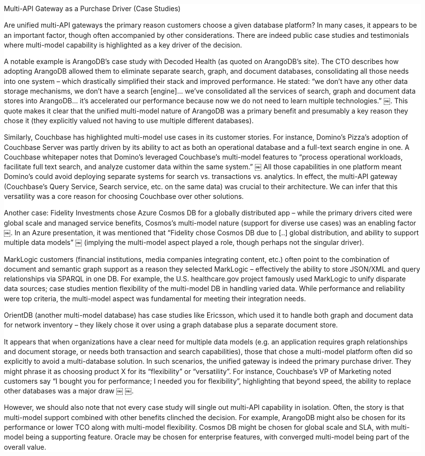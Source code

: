 Multi-API Gateway as a Purchase Driver (Case Studies)

Are unified multi-API gateways the primary reason customers choose a given database platform? In many cases, it appears to be an important factor, though often accompanied by other considerations. There are indeed public case studies and testimonials where multi-model capability is highlighted as a key driver of the decision.

A notable example is ArangoDB’s case study with Decoded Health (as quoted on ArangoDB’s site). The CTO describes how adopting ArangoDB allowed them to eliminate separate search, graph, and document databases, consolidating all those needs into one system – which drastically simplified their stack and improved performance. He stated: “we don’t have any other data storage mechanisms, we don’t have a search [engine]… we’ve consolidated all the services of search, graph and document data stores into ArangoDB… it’s accelerated our performance because now we do not need to learn multiple technologies.” ￼. This quote makes it clear that the unified multi-model nature of ArangoDB was a primary benefit and presumably a key reason they chose it (they explicitly valued not having to use multiple different databases).

Similarly, Couchbase has highlighted multi-model use cases in its customer stories. For instance, Domino’s Pizza’s adoption of Couchbase Server was partly driven by its ability to act as both an operational database and a full-text search engine in one. A Couchbase whitepaper notes that Domino’s leveraged Couchbase’s multi-model features to “process operational workloads, facilitate full text search, and analyze customer data within the same system.” ￼ All those capabilities in one platform meant Domino’s could avoid deploying separate systems for search vs. transactions vs. analytics. In effect, the multi-API gateway (Couchbase’s Query Service, Search service, etc. on the same data) was crucial to their architecture. We can infer that this versatility was a core reason for choosing Couchbase over other solutions.

Another case: Fidelity Investments chose Azure Cosmos DB for a globally distributed app – while the primary drivers cited were global scale and managed service benefits, Cosmos’s multi-model nature (support for diverse use cases) was an enabling factor ￼. In an Azure presentation, it was mentioned that “Fidelity chose Cosmos DB due to [..] global distribution, and ability to support multiple data models” ￼ (implying the multi-model aspect played a role, though perhaps not the singular driver).

MarkLogic customers (financial institutions, media companies integrating content, etc.) often point to the combination of document and semantic graph support as a reason they selected MarkLogic – effectively the ability to store JSON/XML and query relationships via SPARQL in one DB. For example, the U.S. healthcare.gov project famously used MarkLogic to unify disparate data sources; case studies mention flexibility of the multi-model DB in handling varied data. While performance and reliability were top criteria, the multi-model aspect was fundamental for meeting their integration needs.

OrientDB (another multi-model database) has case studies like Ericsson, which used it to handle both graph and document data for network inventory – they likely chose it over using a graph database plus a separate document store.

It appears that when organizations have a clear need for multiple data models (e.g. an application requires graph relationships and document storage, or needs both transaction and search capabilities), those that chose a multi-model platform often did so explicitly to avoid a multi-database solution. In such scenarios, the unified gateway is indeed the primary purchase driver. They might phrase it as choosing product X for its “flexibility” or “versatility”. For instance, Couchbase’s VP of Marketing noted customers say “I bought you for performance; I needed you for flexibility”, highlighting that beyond speed, the ability to replace other databases was a major draw ￼ ￼.

However, we should also note that not every case study will single out multi-API capability in isolation. Often, the story is that multi-model support combined with other benefits clinched the decision. For example, ArangoDB might also be chosen for its performance or lower TCO along with multi-model flexibility. Cosmos DB might be chosen for global scale and SLA, with multi-model being a supporting feature. Oracle may be chosen for enterprise features, with converged multi-model being part of the overall value.
